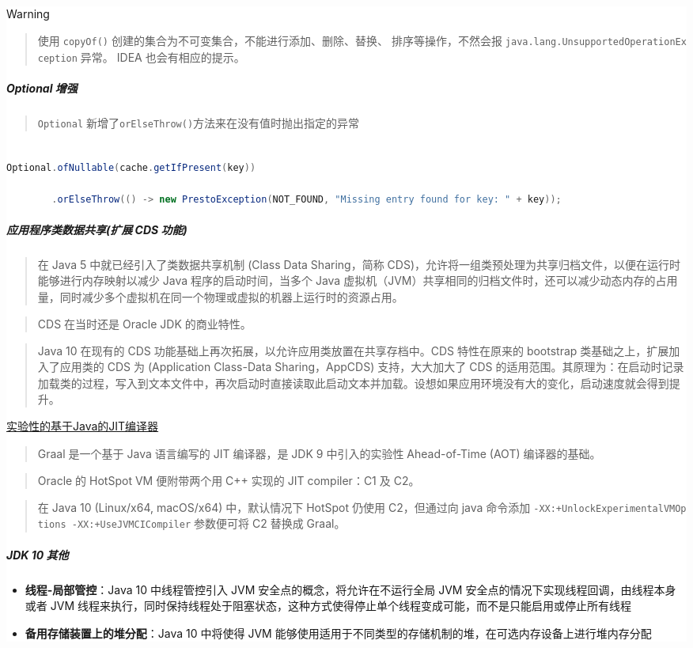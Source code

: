 
> [!Warning]

>

> 使用 `copyOf()` 创建的集合为不可变集合，不能进行添加、删除、替换、 排序等操作，不然会报 `java.lang.UnsupportedOperationException` 异常。 IDEA 也会有相应的提示。


##### Optional 增强


> `Optional` 新增了`orElseThrow()`方法来在没有值时抛出指定的异常


```java

Optional.ofNullable(cache.getIfPresent(key))

        .orElseThrow(() -> new PrestoException(NOT_FOUND, "Missing entry found for key: " + key));

```


##### 应用程序类数据共享(扩展 CDS 功能)


>在 Java 5 中就已经引入了类数据共享机制 (Class Data Sharing，简称 CDS)，允许将一组类预处理为共享归档文件，以便在运行时能够进行内存映射以减少 Java 程序的启动时间，当多个 Java 虚拟机（JVM）共享相同的归档文件时，还可以减少动态内存的占用量，同时减少多个虚拟机在同一个物理或虚拟的机器上运行时的资源占用。

>

>CDS 在当时还是 Oracle JDK 的商业特性。

>

>Java 10 在现有的 CDS 功能基础上再次拓展，以允许应用类放置在共享存档中。CDS 特性在原来的 bootstrap 类基础之上，扩展加入了应用类的 CDS 为 (Application Class-Data Sharing，AppCDS) 支持，大大加大了 CDS 的适用范围。其原理为：在启动时记录加载类的过程，写入到文本文件中，再次启动时直接读取此启动文本并加载。设想如果应用环境没有大的变化，启动速度就会得到提升。


[实验性的基于Java的JIT编译器](https://www.infoq.cn/article/java-10-jit-compiler-graal)


>Graal 是一个基于 Java 语言编写的 JIT 编译器，是 JDK 9 中引入的实验性 Ahead-of-Time (AOT) 编译器的基础。

>

>Oracle 的 HotSpot VM 便附带两个用 C++ 实现的 JIT compiler：C1 及 C2。

>

>在 Java 10 (Linux/x64, macOS/x64) 中，默认情况下 HotSpot 仍使用 C2，但通过向 java 命令添加 `-XX:+UnlockExperimentalVMOptions -XX:+UseJVMCICompiler` 参数便可将 C2 替换成 Graal。


##### JDK 10 其他


- **线程-局部管控**：Java 10 中线程管控引入 JVM 安全点的概念，将允许在不运行全局 JVM 安全点的情况下实现线程回调，由线程本身或者 JVM 线程来执行，同时保持线程处于阻塞状态，这种方式使得停止单个线程变成可能，而不是只能启用或停止所有线程

- **备用存储装置上的堆分配**：Java 10 中将使得 JVM 能够使用适用于不同类型的存储机制的堆，在可选内存设备上进行堆内存分配

